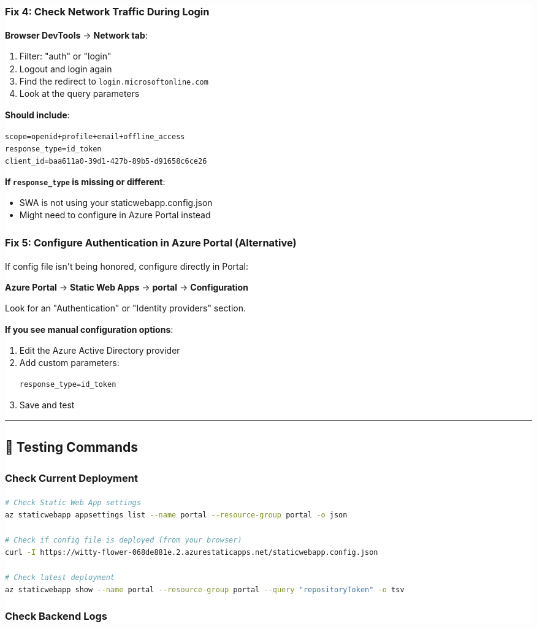 ### Fix 4: Check Network Traffic During Login

**Browser DevTools** → **Network tab**:

1. Filter: "auth" or "login"
2. Logout and login again
3. Find the redirect to `login.microsoftonline.com`
4. Look at the query parameters

**Should include**:
```
scope=openid+profile+email+offline_access
response_type=id_token
client_id=baa611a0-39d1-427b-89b5-d91658c6ce26
```

**If `response_type` is missing or different**:
- SWA is not using your staticwebapp.config.json
- Might need to configure in Azure Portal instead

### Fix 5: Configure Authentication in Azure Portal (Alternative)

If config file isn't being honored, configure directly in Portal:

**Azure Portal** → **Static Web Apps** → **portal** → **Configuration**

Look for an "Authentication" or "Identity providers" section.

**If you see manual configuration options**:
1. Edit the Azure Active Directory provider
2. Add custom parameters:
   ```
   response_type=id_token
   ```
3. Save and test

---

## 🧪 Testing Commands

### Check Current Deployment

```bash
# Check Static Web App settings
az staticwebapp appsettings list --name portal --resource-group portal -o json

# Check if config file is deployed (from your browser)
curl -I https://witty-flower-068de881e.2.azurestaticapps.net/staticwebapp.config.json

# Check latest deployment
az staticwebapp show --name portal --resource-group portal --query "repositoryToken" -o tsv
```

### Check Backend Logs

